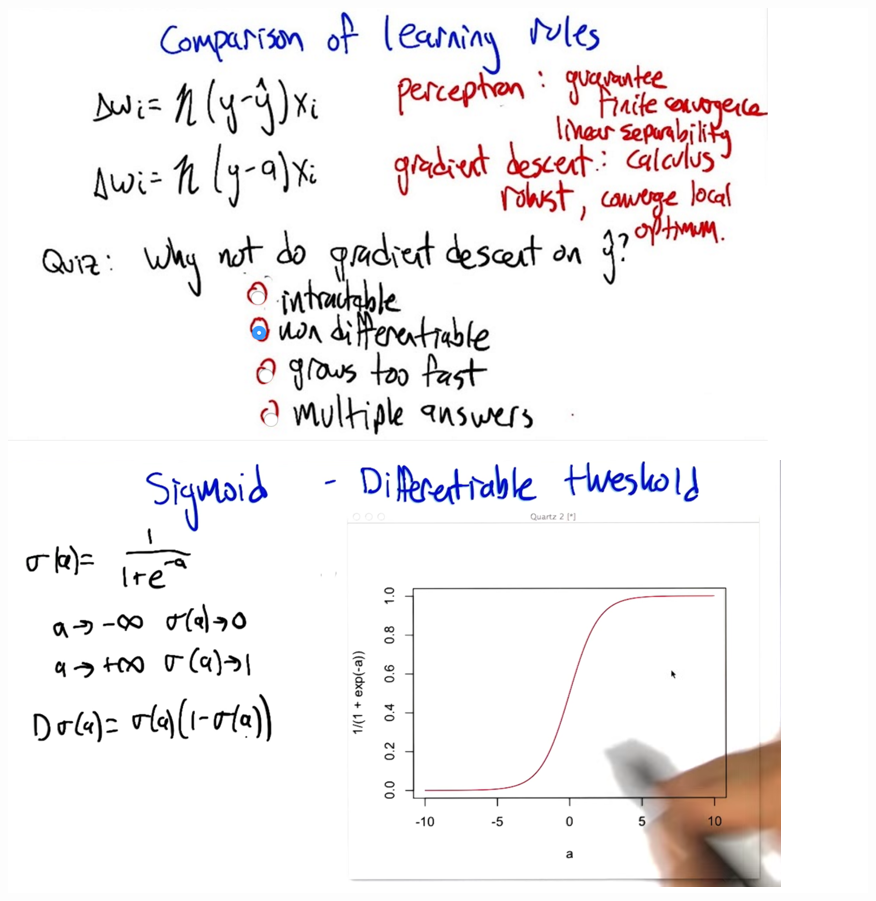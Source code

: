 ![Quiz 6: Comparison of Learning Rules Quiz](/assets/images/计算机科学/118382-9107e823511125eb.png)

![Sigmoid](/assets/images/计算机科学/118382-0555904869603df1.png)
